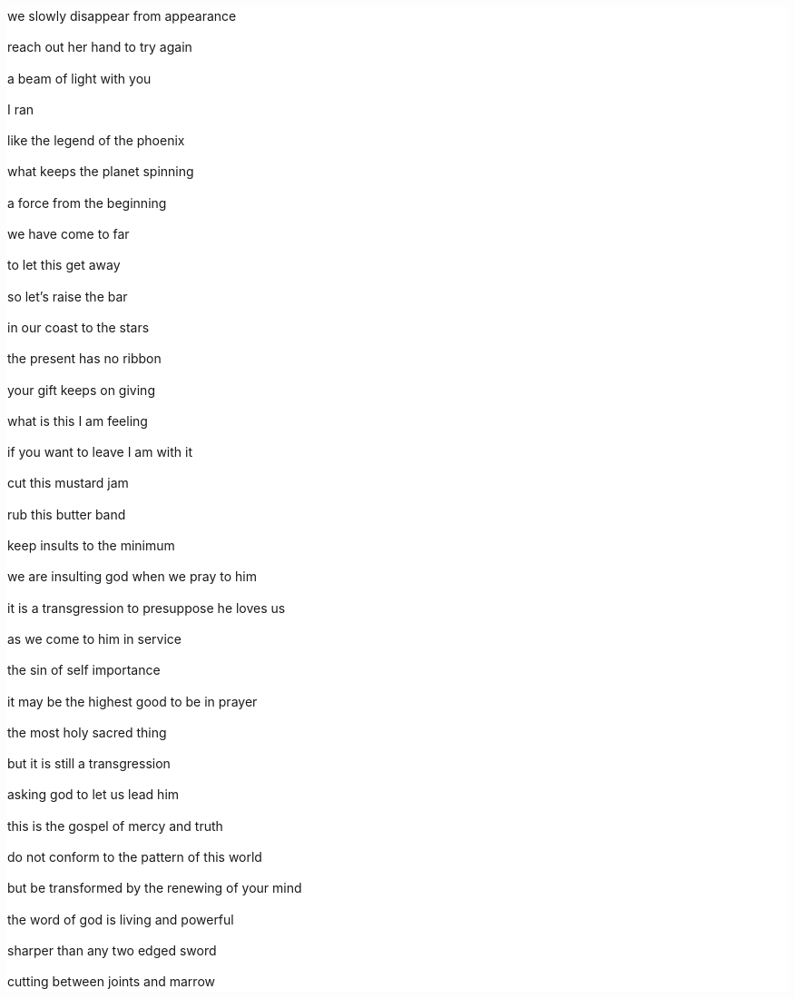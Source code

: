 we slowly disappear from appearance 

reach out her hand to try again 

a beam of light with you 

I ran 

like the legend of the phoenix 

what keeps the planet spinning 


a force from the beginning 

we have come to far 

to let this get away 

so let’s raise the bar 

in our coast to the stars 

the present has no ribbon 

your gift keeps on giving 

what is this I am feeling 

if you want to leave I am with it 


cut this mustard jam 

rub this butter band 

keep insults to the minimum 

we are insulting god when we pray to him 

it is a transgression to presuppose he loves us 

as we come to him in service 

the sin of self importance 

it may be the highest good to be in prayer 

the most holy sacred thing 

but it is still a transgression 

asking god to let us lead him 

this is the gospel of mercy and truth 

do not conform to the pattern of this world 

but be transformed by the renewing of your mind 

the word of god is living and powerful 

sharper than any two edged sword 

cutting between joints and marrow 
